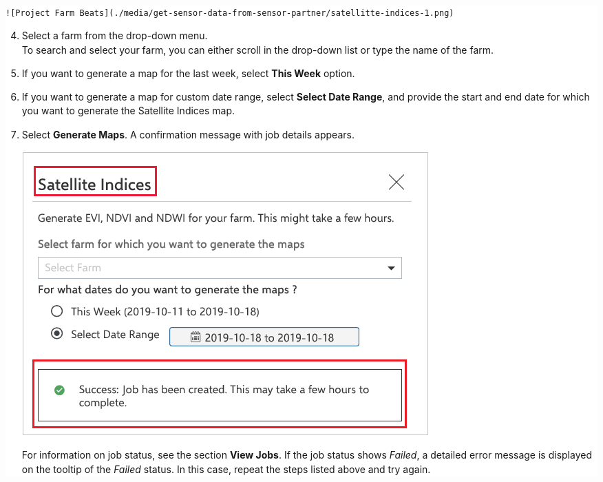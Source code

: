     ![Project Farm Beats](./media/get-sensor-data-from-sensor-partner/satellitte-indices-1.png)

4. Select a farm from the drop-down menu.  
   To search and select your farm, you can either scroll in the drop-down list or type the name of the farm.   
5. If you want to generate a map for the last week, select **This Week** option.
6. If you want to generate a map for custom date range, select **Select Date Range**, and provide the start and end date for which you want to generate the Satellite Indices map.
7. Select **Generate Maps**.
    A confirmation message with job details appears.

    ![Project Farm Beats](./media/get-sensor-data-from-sensor-partner/successful-satellitte-indices-1.png)

    For information on job status, see the section **View Jobs**. If the job status shows *Failed*, a detailed error message is displayed on the tooltip of the *Failed* status. In this case, repeat the steps listed above and try again.
